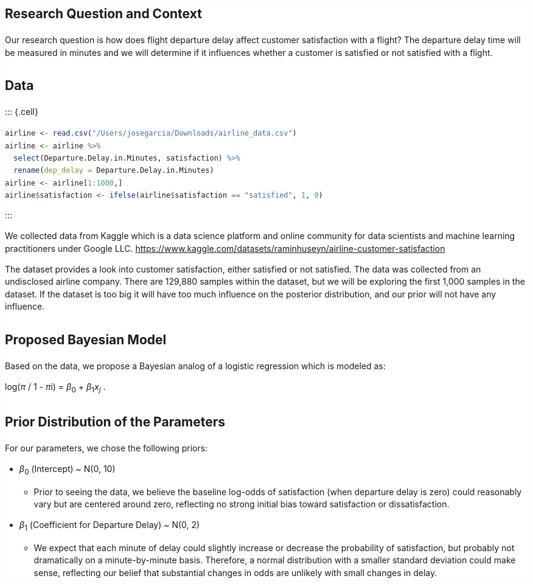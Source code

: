
## Research Question and Context

Our research question is how does flight departure delay affect customer satisfaction with a flight? The departure delay time will be measured in minutes and we will determine if it influences whether a customer is satisfied or not satisfied with a flight.

## Data


::: {.cell}

```{.r .cell-code}
airline <- read.csv("/Users/josegarcia/Downloads/airline_data.csv")
airline <- airline %>%
  select(Departure.Delay.in.Minutes, satisfaction) %>%
  rename(dep_delay = Departure.Delay.in.Minutes)
airline <- airline[1:1000,]
airline$satisfaction <- ifelse(airline$satisfaction == "satisfied", 1, 0)
```
:::


We collected data from Kaggle which is a data science platform and online community for data scientists and machine learning practitioners under Google LLC. https://www.kaggle.com/datasets/raminhuseyn/airline-customer-satisfaction

The dataset provides a look into customer satisfaction, either satisfied or not satisfied. The data was collected from an undisclosed airline company. There are 129,880 samples within the dataset, but we will be exploring the first 1,000 samples in the dataset. If the dataset is too big it will have too much influence on the posterior distribution, and our prior will not have any influence.

## Proposed Bayesian Model

Based on the data, we propose a Bayesian analog of a logistic regression which is modeled as:

log($\pi$ / 1 - $\pi$i) = $\beta_0$ + $\beta_1x_j$ .

## Prior Distribution of the Parameters

For our parameters, we chose the following priors:

-   $\beta_0$ (Intercept) \~ N(0, 10)

    -   Prior to seeing the data, we believe the baseline log-odds of satisfaction (when departure delay is zero) could reasonably vary but are centered around zero, reflecting no strong initial bias toward satisfaction or dissatisfaction.

-   $\beta_1$ (Coefficient for Departure Delay) \~ N(0, 2)

    -   We expect that each minute of delay could slightly increase or decrease the probability of satisfaction, but probably not dramatically on a minute-by-minute basis. Therefore, a normal distribution with a smaller standard deviation could make sense, reflecting our belief that substantial changes in odds are unlikely with small changes in delay.

